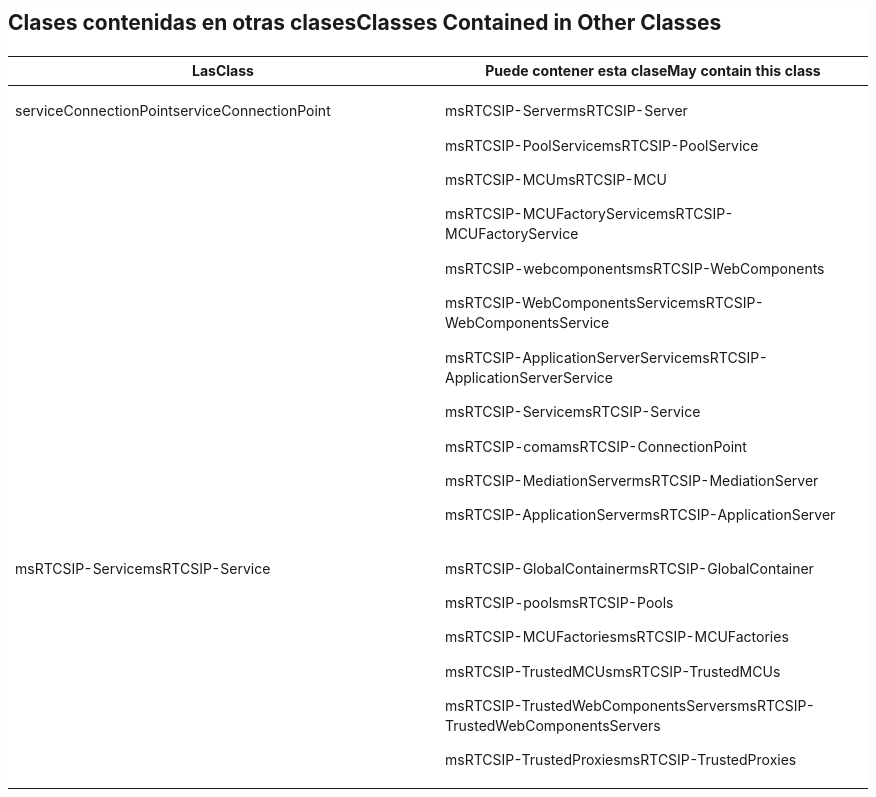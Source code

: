 
<div>

## <a name="classes-contained-in-other-classes"></a><span data-ttu-id="a8b0c-290">Clases contenidas en otras clases</span><span class="sxs-lookup"><span data-stu-id="a8b0c-290">Classes Contained in Other Classes</span></span>


<table>
<colgroup>
<col style="width: 50%" />
<col style="width: 50%" />
</colgroup>
<thead>
<tr class="header">
<th><span data-ttu-id="a8b0c-291">Las</span><span class="sxs-lookup"><span data-stu-id="a8b0c-291">Class</span></span></th>
<th><span data-ttu-id="a8b0c-292">Puede contener esta clase</span><span class="sxs-lookup"><span data-stu-id="a8b0c-292">May contain this class</span></span></th>
</tr>
</thead>
<tbody>
<tr class="odd">
<td><p><span data-ttu-id="a8b0c-293">serviceConnectionPoint</span><span class="sxs-lookup"><span data-stu-id="a8b0c-293">serviceConnectionPoint</span></span></p></td>
<td><p><span data-ttu-id="a8b0c-294">msRTCSIP-Server</span><span class="sxs-lookup"><span data-stu-id="a8b0c-294">msRTCSIP-Server</span></span></p>
<p><span data-ttu-id="a8b0c-295">msRTCSIP-PoolService</span><span class="sxs-lookup"><span data-stu-id="a8b0c-295">msRTCSIP-PoolService</span></span></p>
<p><span data-ttu-id="a8b0c-296">msRTCSIP-MCU</span><span class="sxs-lookup"><span data-stu-id="a8b0c-296">msRTCSIP-MCU</span></span></p>
<p><span data-ttu-id="a8b0c-297">msRTCSIP-MCUFactoryService</span><span class="sxs-lookup"><span data-stu-id="a8b0c-297">msRTCSIP-MCUFactoryService</span></span></p>
<p><span data-ttu-id="a8b0c-298">msRTCSIP-webcomponents</span><span class="sxs-lookup"><span data-stu-id="a8b0c-298">msRTCSIP-WebComponents</span></span></p>
<p><span data-ttu-id="a8b0c-299">msRTCSIP-WebComponentsService</span><span class="sxs-lookup"><span data-stu-id="a8b0c-299">msRTCSIP-WebComponentsService</span></span></p>
<p><span data-ttu-id="a8b0c-300">msRTCSIP-ApplicationServerService</span><span class="sxs-lookup"><span data-stu-id="a8b0c-300">msRTCSIP-ApplicationServerService</span></span></p>
<p><span data-ttu-id="a8b0c-301">msRTCSIP-Service</span><span class="sxs-lookup"><span data-stu-id="a8b0c-301">msRTCSIP-Service</span></span></p>
<p><span data-ttu-id="a8b0c-302">msRTCSIP-coma</span><span class="sxs-lookup"><span data-stu-id="a8b0c-302">msRTCSIP-ConnectionPoint</span></span></p>
<p><span data-ttu-id="a8b0c-303">msRTCSIP-MediationServer</span><span class="sxs-lookup"><span data-stu-id="a8b0c-303">msRTCSIP-MediationServer</span></span></p>
<p><span data-ttu-id="a8b0c-304">msRTCSIP-ApplicationServer</span><span class="sxs-lookup"><span data-stu-id="a8b0c-304">msRTCSIP-ApplicationServer</span></span></p></td>
</tr>
<tr class="even">
<td><p><span data-ttu-id="a8b0c-305">msRTCSIP-Service</span><span class="sxs-lookup"><span data-stu-id="a8b0c-305">msRTCSIP-Service</span></span></p></td>
<td><p><span data-ttu-id="a8b0c-306">msRTCSIP-GlobalContainer</span><span class="sxs-lookup"><span data-stu-id="a8b0c-306">msRTCSIP-GlobalContainer</span></span></p>
<p><span data-ttu-id="a8b0c-307">msRTCSIP-pools</span><span class="sxs-lookup"><span data-stu-id="a8b0c-307">msRTCSIP-Pools</span></span></p>
<p><span data-ttu-id="a8b0c-308">msRTCSIP-MCUFactories</span><span class="sxs-lookup"><span data-stu-id="a8b0c-308">msRTCSIP-MCUFactories</span></span></p>
<p><span data-ttu-id="a8b0c-309">msRTCSIP-TrustedMCUs</span><span class="sxs-lookup"><span data-stu-id="a8b0c-309">msRTCSIP-TrustedMCUs</span></span></p>
<p><span data-ttu-id="a8b0c-310">msRTCSIP-TrustedWebComponentsServers</span><span class="sxs-lookup"><span data-stu-id="a8b0c-310">msRTCSIP-TrustedWebComponentsServers</span></span></p>
<p><span data-ttu-id="a8b0c-311">msRTCSIP-TrustedProxies</span><span class="sxs-lookup"><span data-stu-id="a8b0c-311">msRTCSIP-TrustedProxies</span></span></p>